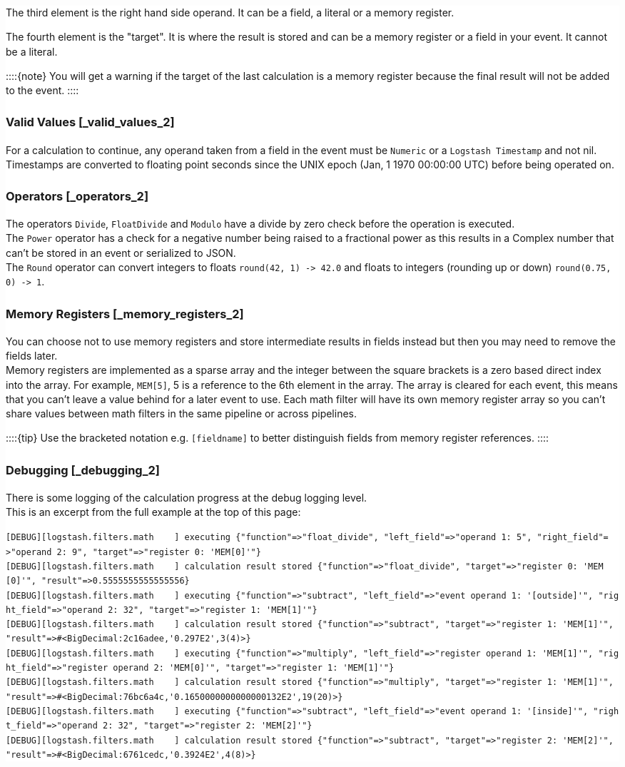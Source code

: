 
The third element is the right hand side operand. It can be a field, a literal or a memory register.

The fourth element is the "target". It is where the result is stored and can be a memory register or a field in your event. It cannot be a literal.

::::{note}
You will get a warning if the target of the last calculation is a memory register because the final result will not be added to the event.
::::



### Valid Values [_valid_values_2]

For a calculation to continue, any operand taken from a field in the event must be `Numeric` or a `Logstash Timestamp` and not nil. Timestamps are converted to floating point seconds since the UNIX epoch (Jan, 1 1970 00:00:00 UTC) before being operated on.


### Operators [_operators_2]

The operators `Divide`, `FloatDivide` and `Modulo` have a divide by zero check before the operation is executed.<br> The `Power` operator has a check for a negative number being raised to a fractional power as this results in a Complex number that can’t be stored in an event or serialized to JSON.<br> The `Round` operator can convert integers to floats `round(42, 1) -> 42.0` and floats to integers (rounding up or down) `round(0.75, 0) -> 1`.


### Memory Registers [_memory_registers_2]

You can choose not to use memory registers and store intermediate results in fields instead but then you may need to remove the fields later.<br> Memory registers are implemented as a sparse array and the integer between the square brackets is a zero based direct index into the array. For example, `MEM[5]`, 5 is a reference to the 6th element in the array. The array is cleared for each event, this means that you can’t leave a value behind for a later event to use. Each math filter will have its own memory register array so you can’t share values between math filters in the same pipeline or across pipelines.

::::{tip}
Use the bracketed notation e.g. `[fieldname]` to better distinguish fields from memory register references.
::::



### Debugging [_debugging_2]

There is some logging of the calculation progress at the debug logging level.<br> This is an excerpt from the full example at the top of this page:

```shell
[DEBUG][logstash.filters.math    ] executing {"function"=>"float_divide", "left_field"=>"operand 1: 5", "right_field"=>"operand 2: 9", "target"=>"register 0: 'MEM[0]'"}
[DEBUG][logstash.filters.math    ] calculation result stored {"function"=>"float_divide", "target"=>"register 0: 'MEM[0]'", "result"=>0.5555555555555556}
[DEBUG][logstash.filters.math    ] executing {"function"=>"subtract", "left_field"=>"event operand 1: '[outside]'", "right_field"=>"operand 2: 32", "target"=>"register 1: 'MEM[1]'"}
[DEBUG][logstash.filters.math    ] calculation result stored {"function"=>"subtract", "target"=>"register 1: 'MEM[1]'", "result"=>#<BigDecimal:2c16adee,'0.297E2',3(4)>}
[DEBUG][logstash.filters.math    ] executing {"function"=>"multiply", "left_field"=>"register operand 1: 'MEM[1]'", "right_field"=>"register operand 2: 'MEM[0]'", "target"=>"register 1: 'MEM[1]'"}
[DEBUG][logstash.filters.math    ] calculation result stored {"function"=>"multiply", "target"=>"register 1: 'MEM[1]'", "result"=>#<BigDecimal:76bc6a4c,'0.1650000000000000132E2',19(20)>}
[DEBUG][logstash.filters.math    ] executing {"function"=>"subtract", "left_field"=>"event operand 1: '[inside]'", "right_field"=>"operand 2: 32", "target"=>"register 2: 'MEM[2]'"}
[DEBUG][logstash.filters.math    ] calculation result stored {"function"=>"subtract", "target"=>"register 2: 'MEM[2]'", "result"=>#<BigDecimal:6761cedc,'0.3924E2',4(8)>}
```